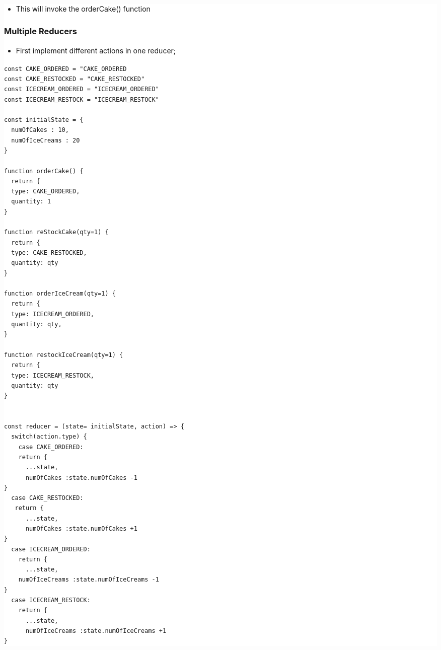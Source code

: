 - This will invoke the orderCake() function

### Multiple Reducers

- First implement different actions in one reducer;

```
const CAKE_ORDERED = "CAKE_ORDERED
const CAKE_RESTOCKED = "CAKE_RESTOCKED"
const ICECREAM_ORDERED = "ICECREAM_ORDERED"
const ICECREAM_RESTOCK = "ICECREAM_RESTOCK"

const initialState = {
  numOfCakes : 10,
  numOfIceCreams : 20
}

function orderCake() {
  return {
  type: CAKE_ORDERED,
  quantity: 1
}

function reStockCake(qty=1) {
  return {
  type: CAKE_RESTOCKED,
  quantity: qty
}

function orderIceCream(qty=1) {
  return {
  type: ICECREAM_ORDERED,
  quantity: qty,
}

function restockIceCream(qty=1) {
  return {
  type: ICECREAM_RESTOCK,
  quantity: qty
}


const reducer = (state= initialState, action) => {
  switch(action.type) {
    case CAKE_ORDERED:
    return {
      ...state,
      numOfCakes :state.numOfCakes -1
}
  case CAKE_RESTOCKED:
   return {
      ...state,
      numOfCakes :state.numOfCakes +1
}
  case ICECREAM_ORDERED:
    return {
      ...state,
    numOfIceCreams :state.numOfIceCreams -1
}
  case ICECREAM_RESTOCK:
    return {
      ...state,
      numOfIceCreams :state.numOfIceCreams +1
}
```